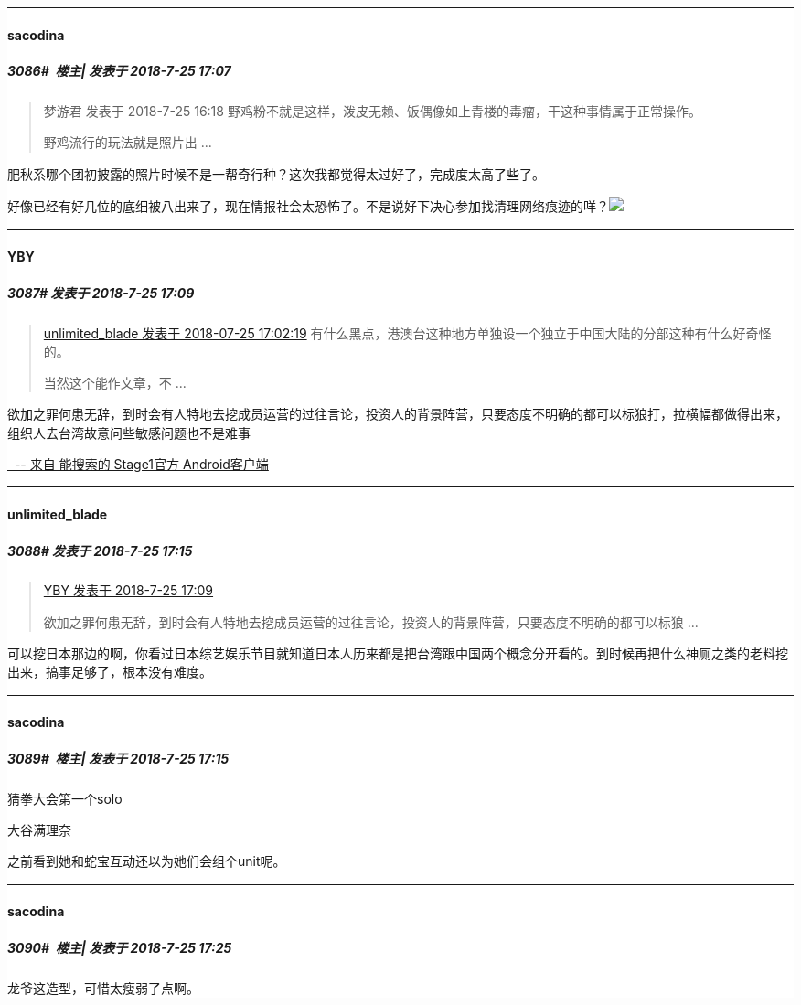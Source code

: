 *****

####  sacodina  
##### 3086#         楼主| 发表于 2018-7-25 17:07

<blockquote>梦游君 发表于 2018-7-25 16:18
野鸡粉不就是这样，泼皮无赖、饭偶像如上青楼的毒瘤，干这种事情属于正常操作。

野鸡流行的玩法就是照片出 ...</blockquote>
肥秋系哪个团初披露的照片时候不是一帮奇行种？这次我都觉得太过好了，完成度太高了些了。

好像已经有好几位的底细被八出来了，现在情报社会太恐怖了。不是说好下决心参加找清理网络痕迹的咩？<img src="https://static.saraba1st.com/image/smiley/face2017/068.png" referrerpolicy="no-referrer">

*****

####  YBY  
##### 3087#       发表于 2018-7-25 17:09

<blockquote><a href="httphttps://bbs.saraba1st.com/2b/forum.php?mod=redirect&amp;goto=findpost&amp;pid=40442552&amp;ptid=1595639" target="_blank">unlimited_blade 发表于 2018-07-25 17:02:19</a>
有什么黑点，港澳台这种地方单独设一个独立于中国大陆的分部这种有什么好奇怪的。

当然这个能作文章，不 ...</blockquote>欲加之罪何患无辞，到时会有人特地去挖成员运营的过往言论，投资人的背景阵营，只要态度不明确的都可以标狼打，拉横幅都做得出来，组织人去台湾故意问些敏感问题也不是难事

[  -- 来自 能搜索的 Stage1官方 Android客户端](https://www.coolapk.com/apk/140634)

*****

####  unlimited_blade  
##### 3088#       发表于 2018-7-25 17:15

<blockquote><a href="httphttps://bbs.saraba1st.com/2b/forum.php?mod=redirect&amp;goto=findpost&amp;pid=40442653&amp;ptid=1595639" target="_blank">YBY 发表于 2018-7-25 17:09</a>

欲加之罪何患无辞，到时会有人特地去挖成员运营的过往言论，投资人的背景阵营，只要态度不明确的都可以标狼 ...</blockquote>
可以挖日本那边的啊，你看过日本综艺娱乐节目就知道日本人历来都是把台湾跟中国两个概念分开看的。到时候再把什么神厕之类的老料挖出来，搞事足够了，根本没有难度。

*****

####  sacodina  
##### 3089#         楼主| 发表于 2018-7-25 17:15

猜拳大会第一个solo

大谷满理奈

之前看到她和蛇宝互动还以为她们会组个unit呢。

*****

####  sacodina  
##### 3090#         楼主| 发表于 2018-7-25 17:25

龙爷这造型，可惜太瘦弱了点啊。
